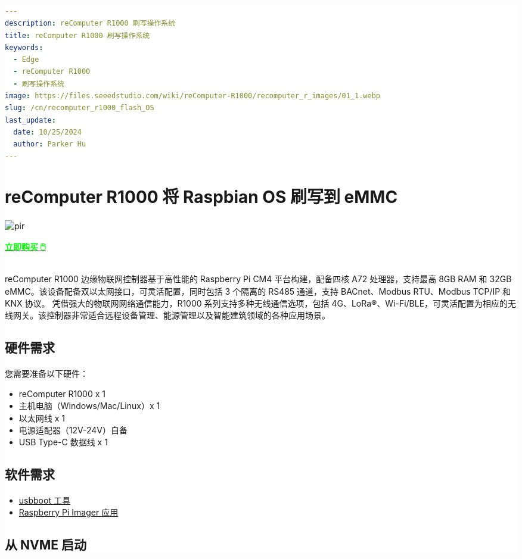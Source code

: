 ```yaml
---
description: reComputer R1000 刷写操作系统
title: reComputer R1000 刷写操作系统
keywords:
  - Edge
  - reComputer R1000
  - 刷写操作系统
image: https://files.seeedstudio.com/wiki/reComputer-R1000/recomputer_r_images/01_1.webp
slug: /cn/recomputer_r1000_flash_OS
last_update:
  date: 10/25/2024
  author: Parker Hu
---
```

#  reComputer R1000 将 Raspbian OS 刷写到 eMMC

<p style={{textAlign: 'center'}}><img src="https://files.seeedstudio.com/wiki/reComputer-R1000/recomputer_r_images/01.png" alt="pir" width="600" height="auto"/></p>

<div class="get_one_now_container" style={{textAlign: 'center'}}>
    <a class="get_one_now_item" href="https://www.seeedstudio.com/reComputer-R1025-10-p-5895.html" target="_blank" rel="noopener noreferrer">
            <strong><span><font color={'FFFFFF'} size={"4"}> 立即购买 🖱️</font></span></strong>
    </a>
</div>

<br />

reComputer R1000 边缘物联网控制器基于高性能的 Raspberry Pi CM4 平台构建，配备四核 A72 处理器，支持最高 8GB RAM 和 32GB eMMC。该设备配备双以太网接口，可灵活配置，同时包括 3 个隔离的 RS485 通道，支持 BACnet、Modbus RTU、Modbus TCP/IP 和 KNX 协议。
凭借强大的物联网网络通信能力，R1000 系列支持多种无线通信选项，包括 4G、LoRa®、Wi-Fi/BLE，可灵活配置为相应的无线网关。该控制器非常适合远程设备管理、能源管理以及智能建筑领域的各种应用场景。

## 硬件需求

您需要准备以下硬件：

- reComputer R1000 x 1
- 主机电脑（Windows/Mac/Linux）x 1
- 以太网线 x 1
- 电源适配器（12V-24V）自备
- USB Type-C 数据线 x 1 

## 软件需求

- [usbboot 工具](https://github.com/raspberrypi/usbboot)
- [Raspberry Pi Imager 应用](https://www.raspberrypi.com/software/)

## 从 NVME 启动
